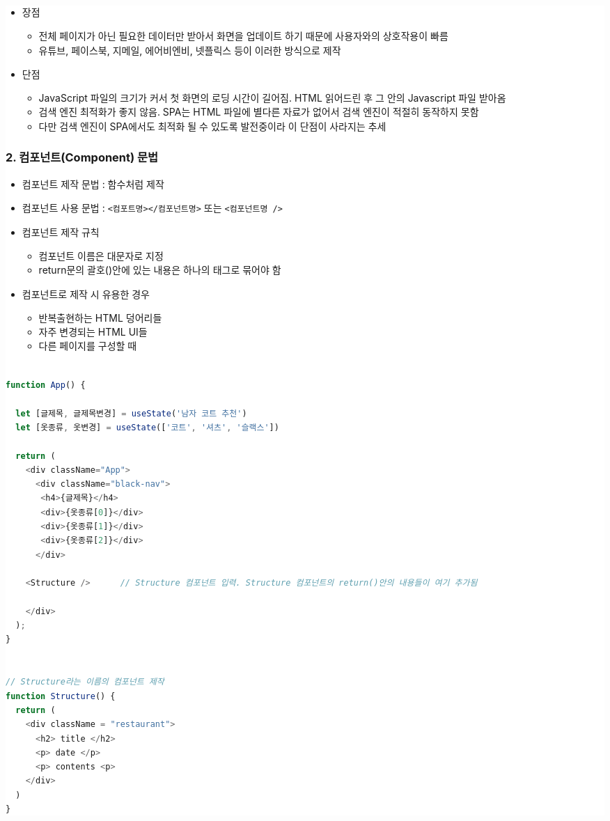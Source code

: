 - 장점
  - 전체 페이지가 아닌 필요한 데이터만 받아서 화면을 업데이트 하기 때문에 사용자와의 상호작용이 빠름
  - 유튜브, 페이스북, 지메일, 에어비엔비, 넷플릭스 등이 이러한 방식으로 제작

- 단점
  - JavaScript 파일의 크기가 커서 첫 화면의 로딩 시간이 길어짐. HTML 읽어드린 후 그 안의 Javascript 파일 받아옴
  - 검색 엔진 최적화가 좋지 않음. SPA는 HTML 파일에 별다른 자료가 없어서 검색 엔진이 적절히 동작하지 못함
  - 다만 검색 엔진이 SPA에서도 최적화 될 수 있도록 발전중이라 이 단점이 사라지는 추세

### 2. 컴포넌트(Component) 문법

- 컴포넌트 제작 문법 : 함수처럼 제작
- 컴포넌트 사용 문법 : ```<컴포트명></컴포넌트명>``` 또는 ```<컴포넌트명 />```

- 컴포넌트 제작 규칙
  - 컴포넌트 이름은 대문자로 지정
  - return문의 괄호()안에 있는 내용은 하나의 태그로 묶어야 함

- 컴포넌트로 제작 시 유용한 경우
  - 반복출현하는 HTML 덩어리들
  - 자주 변경되는 HTML UI들
  - 다른 페이지를 구성할 때

```js

function App() {

  let [글제목, 글제목변경] = useState('남자 코트 추천')          
  let [옷종류, 옷변경] = useState(['코트', '셔츠', '슬랙스'])   

  return (
    <div className="App">
      <div className="black-nav">
       <h4>{글제목}</h4>             
       <div>{옷종류[0]}</div>
       <div>{옷종류[1]}</div>
       <div>{옷종류[2]}</div>
      </div>

    <Structure />      // Structure 컴포넌트 입력. Structure 컴포넌트의 return()안의 내용들이 여기 추가됨

    </div>
  );
}


// Structure라는 이름의 컴포넌트 제작
function Structure() {
  return (
    <div className = "restaurant">
      <h2> title </h2>
      <p> date </p>
      <p> contents <p>
    </div>
  )
}
```

